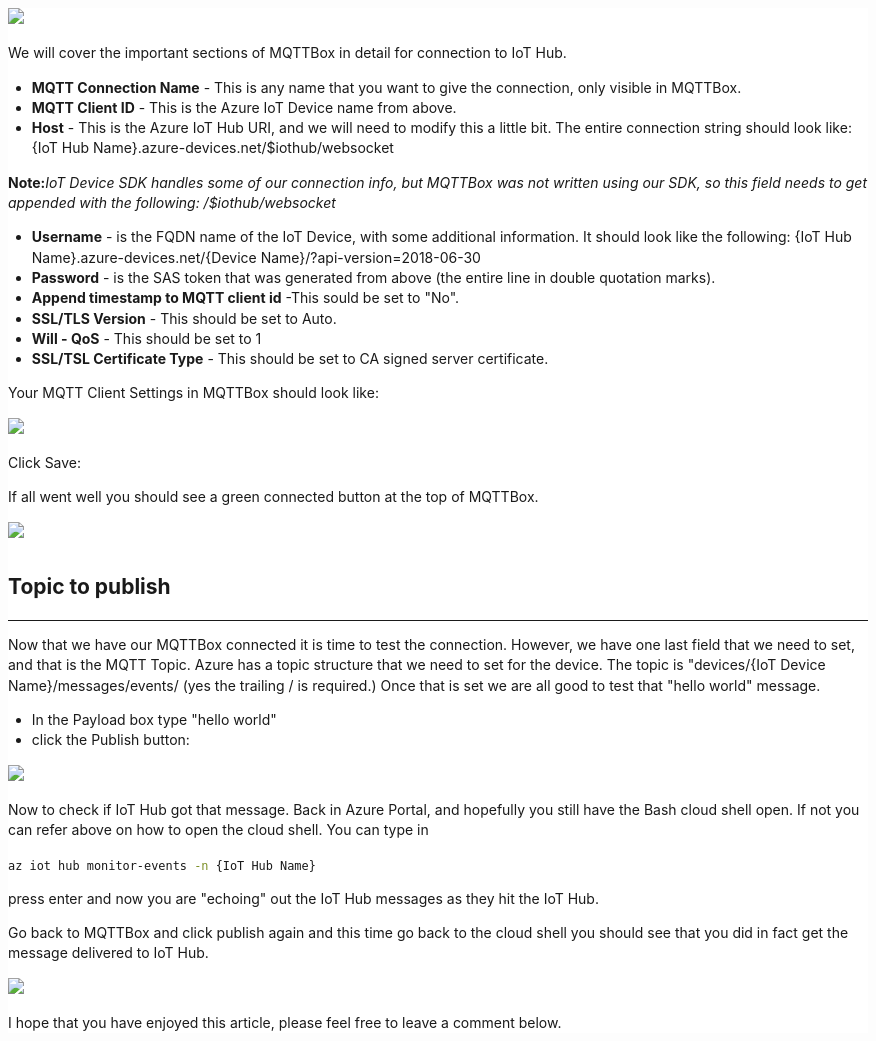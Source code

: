 <img src="images/1.jpg" width="600">

We will cover the important sections of MQTTBox in detail for connection to IoT Hub. 

* <b>MQTT Connection Name</b> - This is any name that you want to give the connection, only visible in MQTTBox.
* <b>MQTT Client ID</b> - This is the Azure IoT Device name from above.
* <b>Host</b> - This is the Azure IoT Hub URI, and we will need to modify this a little bit.  The entire connection string should look like:  {IoT Hub Name}.azure-devices.net/$iothub/websocket

<b>Note:</b><i>IoT Device SDK handles some of our connection info, but MQTTBox was not written using our SDK, so this field needs to get appended with the following:  /$iothub/websocket</i>

* <b>Username</b> - is the FQDN name of the IoT Device, with some additional information.  It should look like the following:  {IoT Hub Name}.azure-devices.net/{Device Name}/?api-version=2018-06-30
* <b>Password</b> - is the SAS token that was generated from above  (the entire line in double quotation marks).
* <b>Append timestamp to MQTT client id</b> -This sould be set to "No".
* <b>SSL/TLS Version</b> - This should be set to Auto.
* <b>Will - QoS</b> - This should be set to 1
* <b>SSL/TSL Certificate Type</b> - This should be set to CA signed server certificate.

Your MQTT Client Settings in MQTTBox should look like:

<img src="images/10.jpg" width="600">

Click Save:

If all went well you should see a green connected button at the top of MQTTBox.

<img src="images/11.jpg" width="100">

## Topic to publish
---
Now that we have our MQTTBox connected it is time to test the connection.  However, we have one last field that we need to set, and that is the MQTT Topic.  Azure has a topic structure that we need to set for the device.  The topic is "devices/{IoT Device Name}/messages/events/ (yes the trailing / is required.)  Once that is set we are all good to test that "hello world" message.  

* In the Payload box type "hello world"
* click the Publish button:

<img src="images/12.jpg" width="400">

Now to check if IoT Hub got that message.  Back in Azure Portal, and hopefully you still have the Bash cloud shell open.  If not you can refer above on how to open the cloud shell.  You can type in 
```Bash
az iot hub monitor-events -n {IoT Hub Name}
```
press enter and now you are "echoing" out the IoT Hub messages as they hit the IoT Hub.  

Go back to MQTTBox and click publish again and this time go back to the cloud shell you should see that you did in fact get the message delivered to IoT Hub.

<img src="images/13.jpg" width="600">

I hope that you have enjoyed this article, please feel free to leave a comment below.



